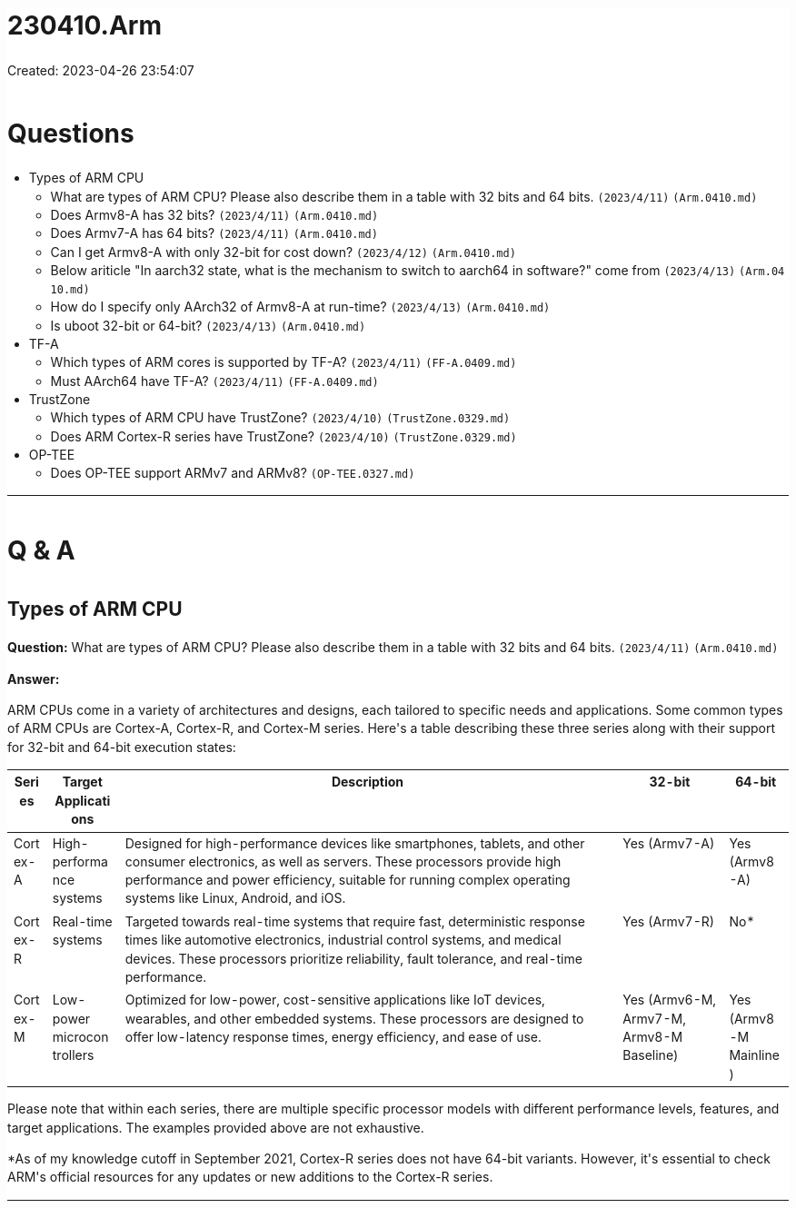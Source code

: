 # 230410.Arm
Created: 2023-04-26 23:54:07
# Questions
* Types of ARM CPU
    * What are types of ARM CPU? Please also describe them in a table with 32 bits and 64 bits. `(2023/4/11)` `(Arm.0410.md)`
    * Does Armv8-A has 32 bits? `(2023/4/11)` `(Arm.0410.md)`
    * Does Armv7-A has 64 bits? `(2023/4/11)` `(Arm.0410.md)`
    * Can I get Armv8-A with only 32-bit for cost down? `(2023/4/12)` `(Arm.0410.md)`
    * Below ariticle "In aarch32 state, what is the mechanism to switch to aarch64 in software?" come from `(2023/4/13)` `(Arm.0410.md)`
    * How do I specify only AArch32 of Armv8-A at run-time? `(2023/4/13)` `(Arm.0410.md)`
    * Is uboot 32-bit or 64-bit? `(2023/4/13)` `(Arm.0410.md)`
* TF-A
    * Which types of ARM cores is supported by TF-A? `(2023/4/11)` `(FF-A.0409.md)`
    * Must AArch64 have TF-A? `(2023/4/11)` `(FF-A.0409.md)`
* TrustZone
    * Which types of ARM CPU have TrustZone? `(2023/4/10)` `(TrustZone.0329.md)`
    * Does ARM Cortex-R series have TrustZone? `(2023/4/10)` `(TrustZone.0329.md)`
* OP-TEE
    * Does OP-TEE support ARMv7 and ARMv8? `(OP-TEE.0327.md)`

---

# Q & A
## Types of ARM CPU
**Question:** What are types of ARM CPU? Please also describe them in a table with 32 bits and 64 bits. `(2023/4/11)` `(Arm.0410.md)`

**Answer:**

ARM CPUs come in a variety of architectures and designs, each tailored to specific needs and applications. Some common types of ARM CPUs are Cortex-A, Cortex-R, and Cortex-M series. Here's a table describing these three series along with their support for 32-bit and 64-bit execution states:

| Series       | Target Applications       | Description                                                                                                          | 32-bit | 64-bit |
|--------------|---------------------------|----------------------------------------------------------------------------------------------------------------------|--------|--------|
| Cortex-A     | High-performance systems  | Designed for high-performance devices like smartphones, tablets, and other consumer electronics, as well as servers. These processors provide high performance and power efficiency, suitable for running complex operating systems like Linux, Android, and iOS. | Yes (Armv7-A) | Yes (Armv8-A) |
| Cortex-R     | Real-time systems         | Targeted towards real-time systems that require fast, deterministic response times like automotive electronics, industrial control systems, and medical devices. These processors prioritize reliability, fault tolerance, and real-time performance. | Yes (Armv7-R) | No* |
| Cortex-M     | Low-power microcontrollers| Optimized for low-power, cost-sensitive applications like IoT devices, wearables, and other embedded systems. These processors are designed to offer low-latency response times, energy efficiency, and ease of use. | Yes (Armv6-M, Armv7-M, Armv8-M Baseline) | Yes (Armv8-M Mainline) |

Please note that within each series, there are multiple specific processor models with different performance levels, features, and target applications. The examples provided above are not exhaustive.

*As of my knowledge cutoff in September 2021, Cortex-R series does not have 64-bit variants. However, it's essential to check ARM's official resources for any updates or new additions to the Cortex-R series.

---